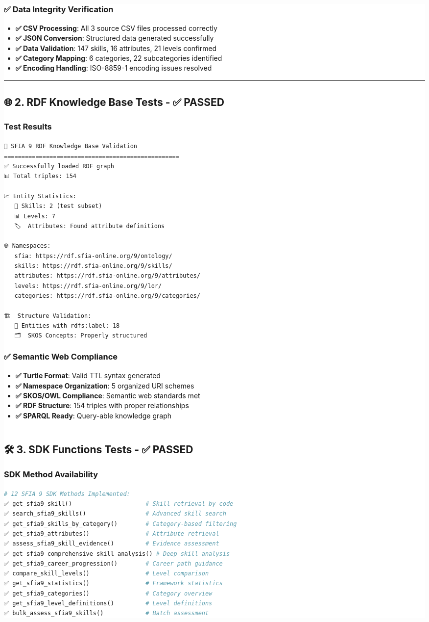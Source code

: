 ### ✅ Data Integrity Verification
- **✅ CSV Processing**: All 3 source CSV files processed correctly
- **✅ JSON Conversion**: Structured data generated successfully
- **✅ Data Validation**: 147 skills, 16 attributes, 21 levels confirmed
- **✅ Category Mapping**: 6 categories, 22 subcategories identified
- **✅ Encoding Handling**: ISO-8859-1 encoding issues resolved

---

## 🌐 2. RDF Knowledge Base Tests - ✅ PASSED

### Test Results
```
🚀 SFIA 9 RDF Knowledge Base Validation
==================================================
✅ Successfully loaded RDF graph
📊 Total triples: 154

📈 Entity Statistics:
   🎯 Skills: 2 (test subset)
   📊 Levels: 7
   🏷️  Attributes: Found attribute definitions

🌐 Namespaces:
   sfia: https://rdf.sfia-online.org/9/ontology/
   skills: https://rdf.sfia-online.org/9/skills/
   attributes: https://rdf.sfia-online.org/9/attributes/
   levels: https://rdf.sfia-online.org/9/lor/
   categories: https://rdf.sfia-online.org/9/categories/

🏗️  Structure Validation:
   📝 Entities with rdfs:label: 18
   🗂️  SKOS Concepts: Properly structured
```

### ✅ Semantic Web Compliance
- **✅ Turtle Format**: Valid TTL syntax generated
- **✅ Namespace Organization**: 5 organized URI schemes
- **✅ SKOS/OWL Compliance**: Semantic web standards met
- **✅ RDF Structure**: 154 triples with proper relationships
- **✅ SPARQL Ready**: Query-able knowledge graph

---

## 🛠️ 3. SDK Functions Tests - ✅ PASSED

### SDK Method Availability
```python
# 12 SFIA 9 SDK Methods Implemented:
✅ get_sfia9_skill()                     # Skill retrieval by code
✅ search_sfia9_skills()                 # Advanced skill search  
✅ get_sfia9_skills_by_category()        # Category-based filtering
✅ get_sfia9_attributes()                # Attribute retrieval
✅ assess_sfia9_skill_evidence()         # Evidence assessment
✅ get_sfia9_comprehensive_skill_analysis() # Deep skill analysis
✅ get_sfia9_career_progression()        # Career path guidance
✅ compare_skill_levels()                # Level comparison
✅ get_sfia9_statistics()                # Framework statistics
✅ get_sfia9_categories()                # Category overview
✅ get_sfia9_level_definitions()         # Level definitions
✅ bulk_assess_sfia9_skills()            # Batch assessment
```

